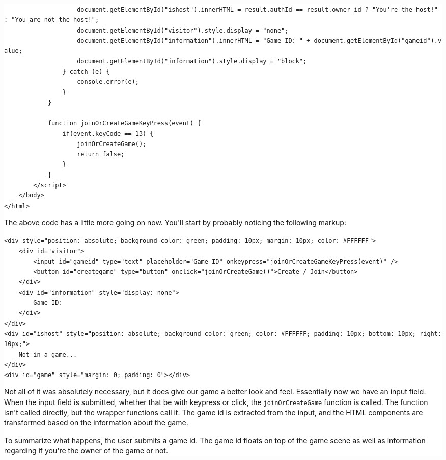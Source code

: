 ```auto
                    document.getElementById("ishost").innerHTML = result.authId == result.owner_id ? "You're the host!" : "You are not the host!";
                    document.getElementById("visitor").style.display = "none";
                    document.getElementById("information").innerHTML = "Game ID: " + document.getElementById("gameid").value;
                    document.getElementById("information").style.display = "block";
                } catch (e) {
                    console.error(e);
                }
            }

            function joinOrCreateGameKeyPress(event) {
                if(event.keyCode == 13) {
                    joinOrCreateGame();
                    return false;
                }
            }
        </script>
    </body>
</html>
```

The above code has a little more going on now. You'll start by probably noticing the following markup:

```auto
<div style="position: absolute; background-color: green; padding: 10px; margin: 10px; color: #FFFFFF">
    <div id="visitor">
        <input id="gameid" type="text" placeholder="Game ID" onkeypress="joinOrCreateGameKeyPress(event)" />
        <button id="creategame" type="button" onclick="joinOrCreateGame()">Create / Join</button>
    </div>
    <div id="information" style="display: none">
        Game ID: 
    </div>
</div>
<div id="ishost" style="position: absolute; background-color: green; color: #FFFFFF; padding: 10px; bottom: 10px; right: 10px;">
    Not in a game...
</div>
<div id="game" style="margin: 0; padding: 0"></div>
```

Not all of it was absolutely necessary, but it does give our game a better look and feel. Essentially now we have an input field. When the input field is submitted, whether that be with keypress or click, the `joinOrCreateGame` function is called. The function isn't called directly, but the wrapper functions call it. The game id is extracted from the input, and the HTML components are transformed based on the information about the game.

To summarize what happens, the user submits a game id. The game id floats on top of the game scene as well as information regarding if you're the owner of the game or not.
